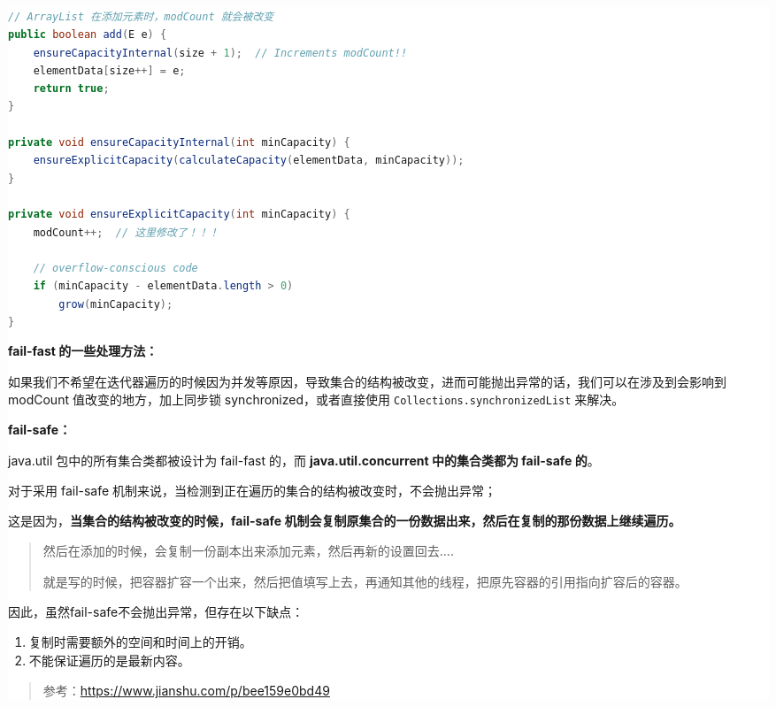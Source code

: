 ```java
// ArrayList 在添加元素时，modCount 就会被改变
public boolean add(E e) {
    ensureCapacityInternal(size + 1);  // Increments modCount!!
    elementData[size++] = e;
    return true;
}

private void ensureCapacityInternal(int minCapacity) {
    ensureExplicitCapacity(calculateCapacity(elementData, minCapacity));
}

private void ensureExplicitCapacity(int minCapacity) {
    modCount++;  // 这里修改了！！！

    // overflow-conscious code
    if (minCapacity - elementData.length > 0)
        grow(minCapacity);
}
```

**fail-fast 的一些处理方法：**

如果我们不希望在迭代器遍历的时候因为并发等原因，导致集合的结构被改变，进而可能抛出异常的话，我们可以在涉及到会影响到 modCount 值改变的地方，加上同步锁 synchronized，或者直接使用 `Collections.synchronizedList` 来解决。

**fail-safe：**

java.util 包中的所有集合类都被设计为 fail-fast 的，而 **java.util.concurrent 中的集合类都为 fail-safe 的**。

对于采用 fail-safe 机制来说，当检测到正在遍历的集合的结构被改变时，不会抛出异常；

这是因为，**当集合的结构被改变的时候，fail-safe 机制会复制原集合的一份数据出来，然后在复制的那份数据上继续遍历。**

> 然后在添加的时候，会复制一份副本出来添加元素，然后再新的设置回去....
>
> 就是写的时候，把容器扩容一个出来，然后把值填写上去，再通知其他的线程，把原先容器的引用指向扩容后的容器。

因此，虽然fail-safe不会抛出异常，但存在以下缺点：

1. 复制时需要额外的空间和时间上的开销。
2. 不能保证遍历的是最新内容。

> 参考：https://www.jianshu.com/p/bee159e0bd49

